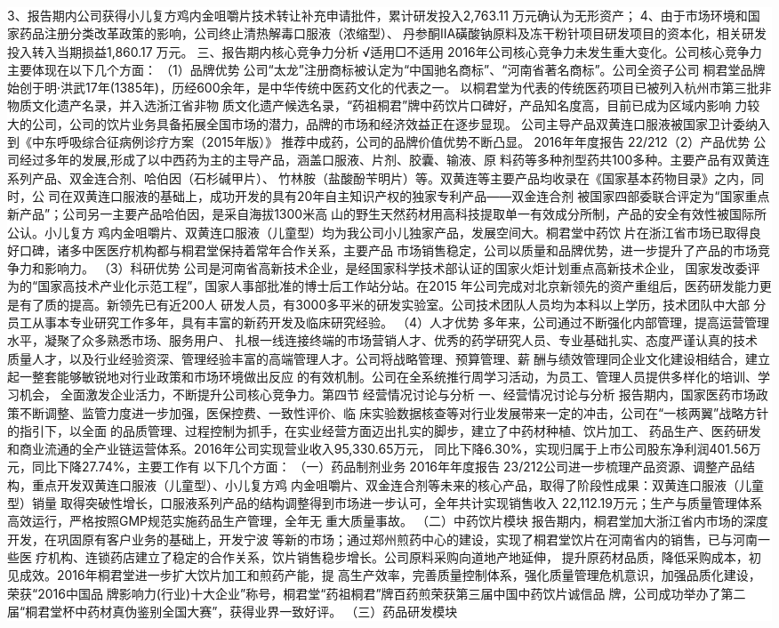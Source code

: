 3、报告期内公司获得小儿复方鸡内金咀嚼片技术转让补充申请批件，累计研发投入2,763.11
万元确认为无形资产；
4、由于市场环境和国家药品注册分类改革政策的影响，公司终止清热解毒口服液（浓缩型）、
丹参酮ⅡA磺酸钠原料及冻干粉针项目研发项目的资本化，相关研发投入转入当期损益1,860.17
万元。
三、报告期内核心竞争力分析
√适用□不适用
2016年公司核心竞争力未发生重大变化。公司核心竞争力主要体现在以下几个方面：
（1）品牌优势
公司“太龙”注册商标被认定为“中国驰名商标”、“河南省著名商标”。公司全资子公司
桐君堂品牌始创于明·洪武17年(1385年)，历经600余年，是中华传统中医药文化的代表之一。
以桐君堂为代表的传统医药项目已被列入杭州市第三批非物质文化遗产名录，并入选浙江省非物
质文化遗产候选名录，“药祖桐君”牌中药饮片口碑好，产品知名度高，目前已成为区域内影响
力较大的公司，公司的饮片业务具备拓展全国市场的潜力，品牌的市场和经济效益正在逐步显现。
公司主导产品双黄连口服液被国家卫计委纳入到《中东呼吸综合征病例诊疗方案（2015年版）》
推荐中成药，公司的品牌价值优势不断凸显。
2016年年度报告
22/212（2）产品优势
公司经过多年的发展,形成了以中西药为主的主导产品，涵盖口服液、片剂、胶囊、输液、原
料药等多种剂型药共100多种。主要产品有双黄连系列产品、双金连合剂、哈伯因（石杉碱甲片）、
竹林胺（盐酸酚苄明片）等。双黄连等主要产品均收录在《国家基本药物目录》之内，同时，公
司在双黄连口服液的基础上，成功开发的具有20年自主知识产权的独家专利产品——双金连合剂
被国家四部委联合评定为“国家重点新产品”；公司另一主要产品哈伯因，是采自海拔1300米高
山的野生天然药材用高科技提取单一有效成分所制，产品的安全有效性被国际所公认。小儿复方
鸡内金咀嚼片、双黄连口服液（儿童型）均为我公司小儿独家产品，发展空间大。桐君堂中药饮
片在浙江省市场已取得良好口碑，诸多中医医疗机构都与桐君堂保持着常年合作关系，主要产品
市场销售稳定，公司以质量和品牌优势，进一步提升了产品的市场竞争力和影响力。
（3）科研优势
公司是河南省高新技术企业，是经国家科学技术部认证的国家火炬计划重点高新技术企业，
国家发改委评为的“国家高技术产业化示范工程”，国家人事部批准的博士后工作站分站。在2015
年公司完成对北京新领先的资产重组后，医药研发能力更是有了质的提高。新领先已有近200人
研发人员，有3000多平米的研发实验室。公司技术团队人员均为本科以上学历，技术团队中大部
分员工从事本专业研究工作多年，具有丰富的新药开发及临床研究经验。
（4）人才优势
多年来，公司通过不断强化内部管理，提高运营管理水平，凝聚了众多熟悉市场、服务用户、
扎根一线连接终端的市场营销人才、优秀的药学研究人员、专业基础扎实、态度严谨认真的技术
质量人才，以及行业经验资深、管理经验丰富的高端管理人才。公司将战略管理、预算管理、薪
酬与绩效管理同企业文化建设相结合，建立起一整套能够敏锐地对行业政策和市场环境做出反应
的有效机制。公司在全系统推行周学习活动，为员工、管理人员提供多样化的培训、学习机会，
全面激发企业活力，不断提升公司核心竞争力。第四节
经营情况讨论与分析
一、经营情况讨论与分析
报告期内，国家医药市场政策不断调整、监管力度进一步加强，医保控费、一致性评价、临
床实验数据核查等对行业发展带来一定的冲击，公司在“一核两翼”战略方针的指引下，以全面
的品质管理、过程控制为抓手，在实业经营方面迈出扎实的脚步，建立了中药材种植、饮片加工、
药品生产、医药研发和商业流通的全产业链运营体系。2016年公司实现营业收入95,330.65万元，
同比下降6.30%，实现归属于上市公司股东净利润401.56万元，同比下降27.74%，主要工作有
以下几个方面：
（一）药品制剂业务
2016年年度报告
23/212公司进一步梳理产品资源、调整产品结构，重点开发双黄连口服液（儿童型）、小儿复方鸡
内金咀嚼片、双金连合剂等未来的核心产品，取得了阶段性成果：双黄连口服液（儿童型）销量
取得突破性增长，口服液系列产品的结构调整得到市场进一步认可，全年共计实现销售收入
22,112.19万元；生产与质量管理体系高效运行，严格按照GMP规范实施药品生产管理，全年无
重大质量事故。
（二）中药饮片模块
报告期内，桐君堂加大浙江省内市场的深度开发，在巩固原有客户业务的基础上，开发宁波
等新的市场；通过郑州煎药中心的建设，实现了桐君堂饮片在河南省内的销售，已与河南一些医
疗机构、连锁药店建立了稳定的合作关系，饮片销售稳步增长。公司原料采购向道地产地延伸，
提升原药材品质，降低采购成本，初见成效。2016年桐君堂进一步扩大饮片加工和煎药产能，提
高生产效率，完善质量控制体系，强化质量管理危机意识，加强品质化建设，荣获“2016中国品
牌影响力(行业)十大企业”称号，桐君堂“药祖桐君”牌百药煎荣获第三届中国中药饮片诚信品
牌，公司成功举办了第二届“桐君堂杯中药材真伪鉴别全国大赛”，获得业界一致好评。
（三）药品研发模块